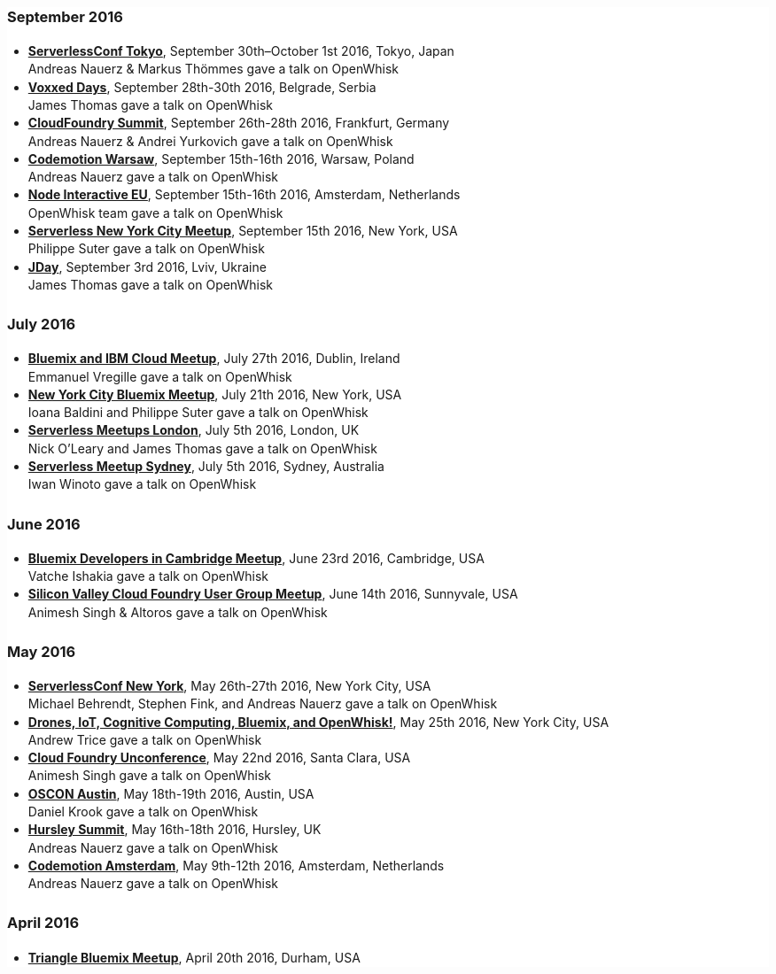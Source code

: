 ### September 2016

- [**ServerlessConf Tokyo**](http://tokyo.serverlessconf.io/), September 30th–October 1st 2016, Tokyo, Japan<br/>Andreas Nauerz & Markus Thömmes gave a talk on OpenWhisk
- [**Voxxed Days**](https://belgrade.voxxeddays.com/), September 28th-30th 2016, Belgrade, Serbia<br/>James Thomas gave a talk on OpenWhisk
- [**CloudFoundry Summit**](https://www.cloudfoundry.org/event_subpages/2016-eu-recap/), September 26th-28th 2016, Frankfurt, Germany<br/>Andreas Nauerz & Andrei Yurkovich gave a talk on OpenWhisk
- [**Codemotion Warsaw**](http://warsaw2016.codemotionworld.com/), September 15th-16th 2016, Warsaw, Poland<br/>Andreas Nauerz gave a talk on OpenWhisk
- [**Node Interactive EU**](http://events17.linuxfoundation.org), September 15th-16th 2016, Amsterdam, Netherlands<br/>OpenWhisk team gave a talk on OpenWhisk
- [**Serverless New York City Meetup**](http://www.meetup.com/Serverless-NYC/events/233736279/), September 15th 2016, New York, USA<br/>Philippe Suter gave a talk on OpenWhisk
- [**JDay**](https://twitter.com/jdaylviv), September 3rd 2016, Lviv, Ukraine<br/>James Thomas gave a talk on OpenWhisk

### July 2016

- [**Bluemix and IBM Cloud Meetup**](http://www.irishdev.com/Home/Events/1191-Bluemix-and-IBM-Cloud-Meetup.html), July 27th 2016, Dublin, Ireland<br/>Emmanuel Vregille gave a talk on OpenWhisk
- [**New York City Bluemix Meetup**](http://www.meetup.com/nyc-bluemix/events/231944252/), July 21th 2016, New York, USA<br/>Ioana Baldini and Philippe Suter gave a talk on OpenWhisk
- [**Serverless Meetups London**](http://www.meetup.com/Serverless-London/), July 5th 2016, London, UK<br/>Nick O’Leary and James Thomas gave a talk on OpenWhisk
- [**Serverless Meetup Sydney**](http://www.meetup.com/Sydney-Serverless-Meetup-Group/events/232020422/), July 5th 2016, Sydney, Australia<br/>Iwan Winoto gave a talk on OpenWhisk

### June 2016

- [**Bluemix Developers in Cambridge Meetup**](http://www.meetup.com/Bluemix-Developers-in-Cambridge/events/231783149/), June 23rd 2016, Cambridge, USA<br/>Vatche Ishakia gave a talk on OpenWhisk
- [**Silicon Valley Cloud Foundry User Group Meetup**](http://www.meetup.com/CloudFoundry/events/231791789/), June 14th 2016, Sunnyvale, USA<br/>Animesh Singh & Altoros gave a talk on OpenWhisk

### May 2016

- [**ServerlessConf New York**](http://nyc.serverlessconf.io/), May 26th-27th 2016, New York City, USA<br/>Michael Behrendt, Stephen Fink, and Andreas Nauerz gave a talk on OpenWhisk
- [**Drones, IoT, Cognitive Computing, Bluemix, and OpenWhisk!**](http://www.meetup.com/nyc-bluemix/events/231021166/), May 25th 2016, New York City, USA<br/>Andrew Trice gave a talk on OpenWhisk
- [**Cloud Foundry Unconference**](http://www.meetup.com/CloudFoundry/events/227086817/), May 22nd 2016, Santa Clara, USA<br/>Animesh Singh gave a talk on OpenWhisk
- [**OSCON Austin**](http://conferences.oreilly.com/oscon/open-source-us), May 18th-19th 2016, Austin, USA<br/>Daniel Krook gave a talk on OpenWhisk
- [**Hursley Summit**](https://www-01.ibm.com/events/wwe/grp/grp308.nsf/Additional.xsp?openform&seminar=C84HXGES&locale=en_ZZ), May 16th-18th 2016, Hursley, UK<br/>Andreas Nauerz gave a talk on OpenWhisk
- [**Codemotion Amsterdam**](http://amsterdam2016.codemotionworld.com/), May 9th-12th 2016, Amsterdam, Netherlands<br/>Andreas Nauerz gave a talk on OpenWhisk

### April 2016

- [**Triangle Bluemix Meetup**](https://web.archive.org/web/20161006141508/http://www.meetup.com:80/rtpbluemix/events/229767420/), April 20th 2016, Durham, USA
